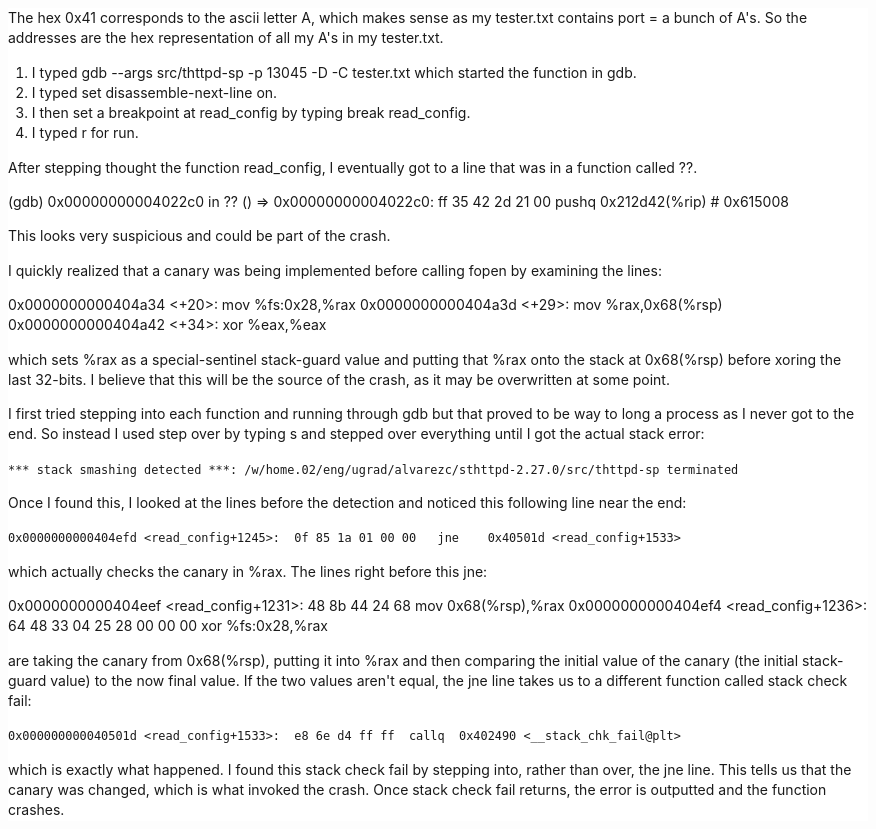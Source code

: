 The hex 0x41 corresponds to the ascii letter A, which makes sense as my tester.txt contains port = a bunch 
of A's. So the addresses are the hex representation of all my A's in my tester.txt. 


1. I typed gdb --args src/thttpd-sp -p 13045 -D -C tester.txt which started the function in gdb. 
2. I typed set disassemble-next-line on.
3. I then set a breakpoint at read_config by typing break read_config.
4. I typed r for run.

After stepping thought the function read_config, I eventually got to a line that was in a function called ??.

(gdb) 
0x00000000004022c0 in ?? ()
=> 0x00000000004022c0:	ff 35 42 2d 21 00	pushq  0x212d42(%rip)        # 0x615008


This looks very suspicious and could be part of the crash. 

I quickly realized that a canary was being implemented before calling fopen by examining the lines:

   0x0000000000404a34 <+20>:	mov    %fs:0x28,%rax
   0x0000000000404a3d <+29>:	mov    %rax,0x68(%rsp)
   0x0000000000404a42 <+34>:	xor    %eax,%eax

which sets %rax as a special-sentinel stack-guard value 
and putting that %rax onto the stack at 0x68(%rsp) 
before xoring the last 32-bits. I believe that this 
will be the source of the crash, as it may be overwritten 
at some point.

I first tried stepping into each function and running through 
gdb but that proved to be way to long a process as I never 
got to the end. So instead I used step over by typing s and 
stepped over everything until I got the actual stack error:

	*** stack smashing detected ***: /w/home.02/eng/ugrad/alvarezc/sthttpd-2.27.0/src/thttpd-sp terminated

Once I found this, I looked at the lines before the detection and noticed this following line near the end:

	0x0000000000404efd <read_config+1245>:	0f 85 1a 01 00 00	jne    0x40501d <read_config+1533>

which actually checks the canary in %rax. The lines right before this jne:

   0x0000000000404eef <read_config+1231>:	48 8b 44 24 68	mov    0x68(%rsp),%rax
   0x0000000000404ef4 <read_config+1236>:	64 48 33 04 25 28 00 00 00	xor    %fs:0x28,%rax	

are taking the canary from 0x68(%rsp), putting it into %rax 
and then comparing the initial value of the canary (the initial stack-guard value) 
to the now final value. If the two values aren't equal, the 
jne line takes us to a different function called stack check fail:

	0x000000000040501d <read_config+1533>:	e8 6e d4 ff ff	callq  0x402490 <__stack_chk_fail@plt>

which is exactly what happened. I found this stack check 
fail by stepping into, rather than over, the jne line. 
This tells us that the canary was changed, which is what 
invoked the crash. Once stack check fail returns, the error 
is outputted and the function crashes.  
